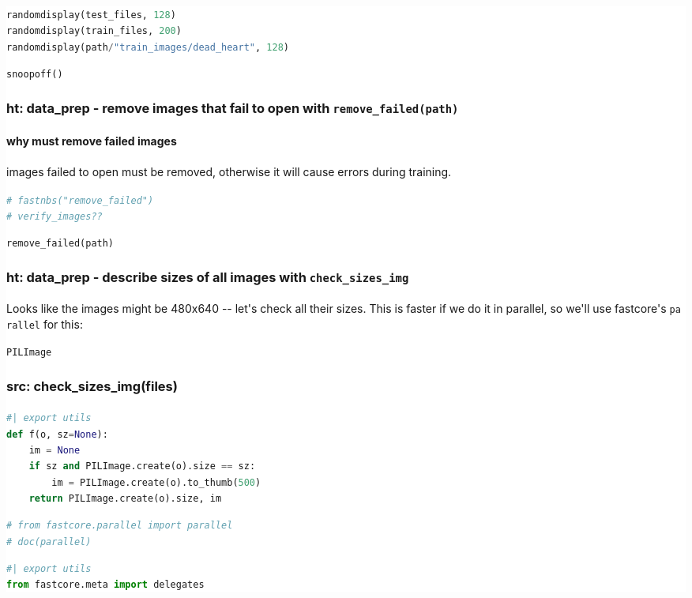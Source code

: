 ```python
randomdisplay(test_files, 128)
randomdisplay(train_files, 200)
randomdisplay(path/"train_images/dead_heart", 128)
```

```python
snoopoff()
```

### ht: data_prep - remove images that fail to open with `remove_failed(path)`


#### why must remove failed images


images failed to open must be removed, otherwise it will cause errors during training.

```python
# fastnbs("remove_failed")
# verify_images??
```

```python
remove_failed(path)
```

### ht: data_prep - describe sizes of all images with `check_sizes_img`


Looks like the images might be 480x640 -- let's check all their sizes. This is faster if we do it in parallel, so we'll use fastcore's `parallel` for this:

```python
PILImage
```

### src: check_sizes_img(files)


```python
#| export utils
def f(o, sz=None): 
    im = None
    if sz and PILImage.create(o).size == sz:
        im = PILImage.create(o).to_thumb(500)
    return PILImage.create(o).size, im
```

```python
# from fastcore.parallel import parallel
# doc(parallel)
```

```python
#| export utils 
from fastcore.meta import delegates
```

